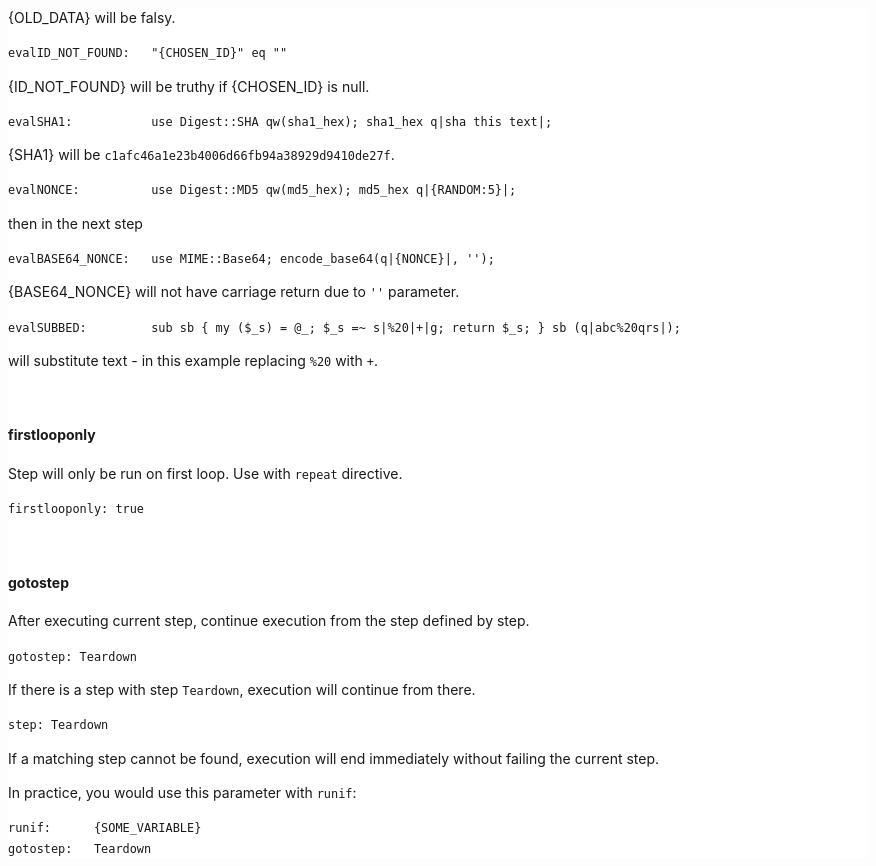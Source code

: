 {OLD_DATA} will be falsy.

```txt
evalID_NOT_FOUND:   "{CHOSEN_ID}" eq ""
```

{ID_NOT_FOUND} will be truthy if {CHOSEN_ID} is null.

```txt
evalSHA1:           use Digest::SHA qw(sha1_hex); sha1_hex q|sha this text|;
```

{SHA1} will be `c1afc46a1e23b4006d66fb94a38929d9410de27f`.

```txt
evalNONCE:          use Digest::MD5 qw(md5_hex); md5_hex q|{RANDOM:5}|;
```

then in the next step

```txt
evalBASE64_NONCE:   use MIME::Base64; encode_base64(q|{NONCE}|, '');
```

{BASE64_NONCE} will not have carriage return due to `''` parameter.

```txt
evalSUBBED:         sub sb { my ($_s) = @_; $_s =~ s|%20|+|g; return $_s; } sb (q|abc%20qrs|);
```

will substitute text - in this example replacing `%20` with `+`.

<br />

#### firstlooponly

Step will only be run on first loop. Use with `repeat` directive.

```txt
firstlooponly: true
```

<br />

#### gotostep

After executing current step, continue execution from the step defined by step.

```txt
gotostep: Teardown
```

If there is a step with step `Teardown`, execution will continue from there.

```txt
step: Teardown
```

If a matching step cannot be found, execution will end immediately without failing the current step.

In practice, you would use this parameter with `runif`:

```txt
runif:      {SOME_VARIABLE}
gotostep:   Teardown
```
